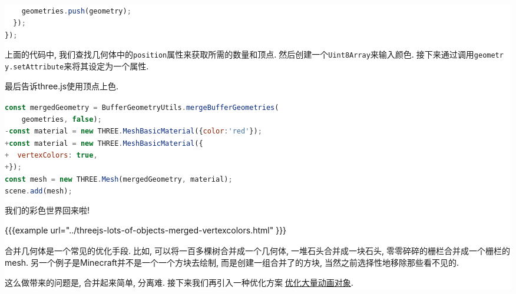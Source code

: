 ```js
    geometries.push(geometry);
  });
});
```

上面的代码中, 我们查找几何体中的`position`属性来获取所需的数量和顶点. 然后创建一个`Uint8Array`来输入颜色. 接下来通过调用`geometry.setAttribute`来将其设定为一个属性. 

最后告诉three.js使用顶点上色. 

```js
const mergedGeometry = BufferGeometryUtils.mergeBufferGeometries(
    geometries, false);
-const material = new THREE.MeshBasicMaterial({color:'red'});
+const material = new THREE.MeshBasicMaterial({
+  vertexColors: true,
+});
const mesh = new THREE.Mesh(mergedGeometry, material);
scene.add(mesh);
```

我们的彩色世界回来啦!

{{{example url="../threejs-lots-of-objects-merged-vertexcolors.html" }}}

合并几何体是一个常见的优化手段. 比如, 可以将一百多棵树合并成一个几何体, 一堆石头合并成一块石头, 零零碎碎的栅栏合并成一个栅栏的mesh. 另一个例子是Minecraft并不是一个一个方块去绘制, 而是创建一组合并了的方块, 当然之前选择性地移除那些看不见的. 

这么做带来的问题是, 合并起来简单, 分离难. 接下来我们再引入一种优化方案
[优化大量动画对象](threejs-optimize-lots-of-objects-animated.html).

<canvas id="c"></canvas>
<script type="module" src="resources/threejs-lots-of-objects.js"></script>